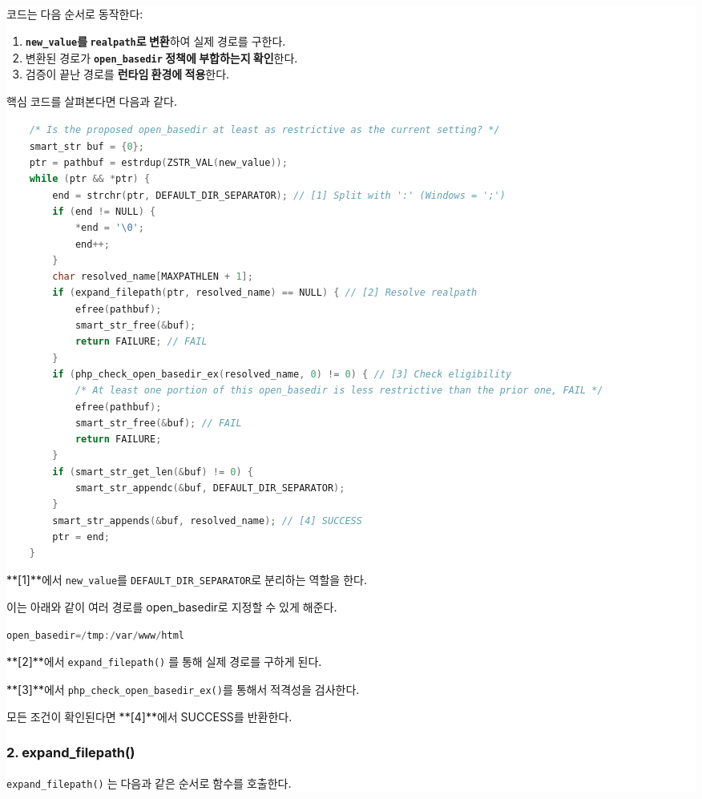 코드는 다음 순서로 동작한다:

1. **`new_value`를 `realpath`로 변환**하여 실제 경로를 구한다.
2. 변환된 경로가 **`open_basedir` 정책에 부합하는지 확인**한다.
3. 검증이 끝난 경로를 **런타임 환경에 적용**한다.

핵심 코드를 살펴본다면 다음과 같다.

```c
	/* Is the proposed open_basedir at least as restrictive as the current setting? */
	smart_str buf = {0};
	ptr = pathbuf = estrdup(ZSTR_VAL(new_value));
	while (ptr && *ptr) {
		end = strchr(ptr, DEFAULT_DIR_SEPARATOR); // [1] Split with ':' (Windows = ';')
		if (end != NULL) {
			*end = '\0';
			end++;
		}
		char resolved_name[MAXPATHLEN + 1];
		if (expand_filepath(ptr, resolved_name) == NULL) { // [2] Resolve realpath
			efree(pathbuf);
			smart_str_free(&buf);
			return FAILURE; // FAIL
		}
		if (php_check_open_basedir_ex(resolved_name, 0) != 0) { // [3] Check eligibility
			/* At least one portion of this open_basedir is less restrictive than the prior one, FAIL */
			efree(pathbuf);
			smart_str_free(&buf); // FAIL
			return FAILURE;
		}
		if (smart_str_get_len(&buf) != 0) {
			smart_str_appendc(&buf, DEFAULT_DIR_SEPARATOR);
		}
		smart_str_appends(&buf, resolved_name); // [4] SUCCESS
		ptr = end;
	}
```

**[1]**에서 `new_value`를 `DEFAULT_DIR_SEPARATOR`로 분리하는 역할을 한다.

이는 아래와 같이 여러 경로를 open_basedir로 지정할 수 있게 해준다.

```c
open_basedir=/tmp:/var/www/html
```

**[2]**에서 `expand_filepath()` 를 통해 실제 경로를 구하게 된다.

**[3]**에서 `php_check_open_basedir_ex()`를 통해서 적격성을 검사한다.

모든 조건이 확인된다면 **[4]**에서 SUCCESS를 반환한다.

### 2. expand_filepath()

`expand_filepath()` 는 다음과 같은 순서로 함수를 호출한다.
